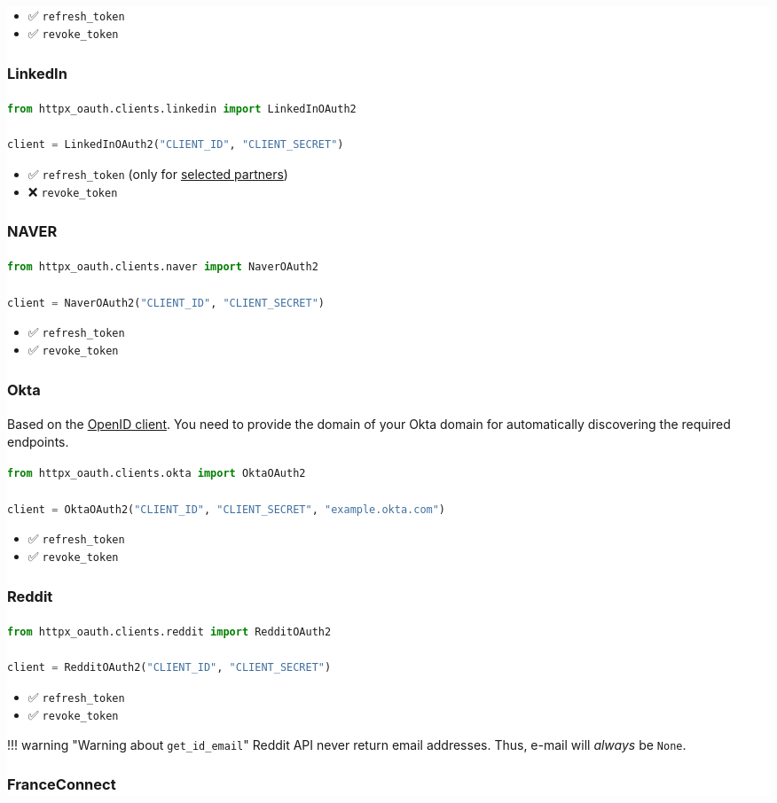 * ✅ `refresh_token`
* ✅ `revoke_token`

### LinkedIn

```py
from httpx_oauth.clients.linkedin import LinkedInOAuth2

client = LinkedInOAuth2("CLIENT_ID", "CLIENT_SECRET")
```

* ✅ `refresh_token` (only for [selected partners](https://docs.microsoft.com/en-us/linkedin/shared/authentication/programmatic-refresh-tokens))
* ❌ `revoke_token`

### NAVER

```py
from httpx_oauth.clients.naver import NaverOAuth2

client = NaverOAuth2("CLIENT_ID", "CLIENT_SECRET")
```

* ✅ `refresh_token`
* ✅ `revoke_token`

### Okta

Based on the [OpenID client](#openid). You need to provide the domain of your Okta domain for automatically discovering the required endpoints.

```py
from httpx_oauth.clients.okta import OktaOAuth2

client = OktaOAuth2("CLIENT_ID", "CLIENT_SECRET", "example.okta.com")
```

* ✅ `refresh_token`
* ✅ `revoke_token`

### Reddit

```py
from httpx_oauth.clients.reddit import RedditOAuth2

client = RedditOAuth2("CLIENT_ID", "CLIENT_SECRET")
```

* ✅ `refresh_token`
* ✅ `revoke_token`

!!! warning "Warning about `get_id_email`"
    Reddit API never return email addresses. Thus, e-mail will *always* be `None`.

### FranceConnect
